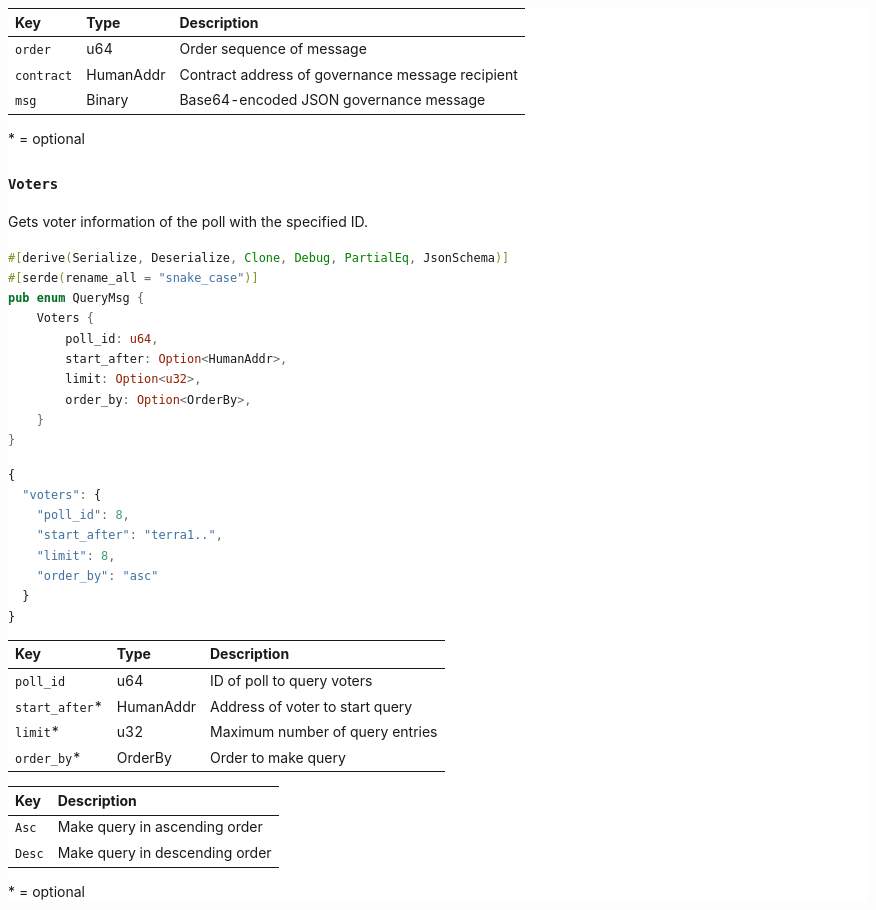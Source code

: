 | Key | Type | Description |
| :--- | :--- | :--- |
| `order` | u64 | Order sequence of message |
| `contract` | HumanAddr | Contract address of governance message recipient |
| `msg` | Binary | Base64-encoded JSON governance message |

\* = optional

### `Voters`

Gets voter information of the poll with the specified ID.

```rust
#[derive(Serialize, Deserialize, Clone, Debug, PartialEq, JsonSchema)]
#[serde(rename_all = "snake_case")]
pub enum QueryMsg {
    Voters {
        poll_id: u64, 
        start_after: Option<HumanAddr>, 
        limit: Option<u32>, 
        order_by: Option<OrderBy>, 
    }
}
```

```javascript
{
  "voters": {
    "poll_id": 8, 
    "start_after": "terra1..", 
    "limit": 8, 
    "order_by": "asc" 
  }
}
```

| Key | Type | Description |
| :--- | :--- | :--- |
| `poll_id` | u64 | ID of poll to query voters |
| `start_after`\* | HumanAddr | Address of voter to start query |
| `limit`\* | u32 | Maximum number of query entries |
| `order_by`\* | OrderBy | Order to make query |

| Key | Description |
| :--- | :--- |
| `Asc` | Make query in ascending order |
| `Desc` | Make query in descending order |

\* = optional
